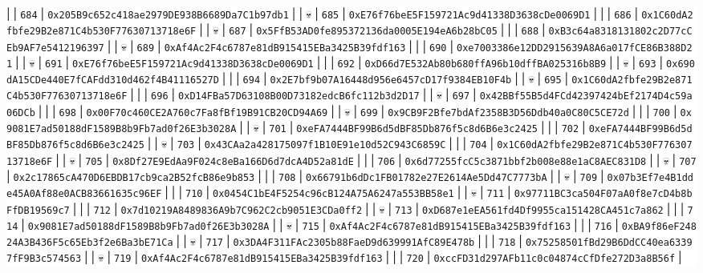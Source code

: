 |  | `684` | `0x205B9c652c418ae2979DE938B6689Da7C1b97db1` |
| 💀 | `685` | `0xE76f76beE5F159721Ac9d41338D3638cDe0069D1` |
|  | `686` | `0x1C60dA2fbfe29B2e871C4b530F77630713718e6F` |
| 💀 | `687` | `0x5FfB53AD0fe895372136da0005E194eA6b28bC05` |
|  | `688` | `0xB3c64a8318131802c2D77cCEb9AF7e5412196397` |
| 💀 | `689` | `0xAf4Ac2F4c6787e81dB915415EBa3425B39fdf163` |
|  | `690` | `0xe7003386e12DD2915639A8A6a017fCE86B388D21` |
| 💀 | `691` | `0xE76f76beE5F159721Ac9d41338D3638cDe0069D1` |
|  | `692` | `0xD66d7E532Ab80b680ffA96b10dffBA025316b8B9` |
| 💀 | `693` | `0x690dA15CDe440E7fCAFdd310d462f4B41116527D` |
|  | `694` | `0x2E7bf9b07A16448d956e6457cD17f9384EB10F4b` |
| 💀 | `695` | `0x1C60dA2fbfe29B2e871C4b530F77630713718e6F` |
|  | `696` | `0xD14FBa57D63108B00D73182edcB6fc112b3d2D17` |
| 💀 | `697` | `0x42BBf55B5d4FCd42397424bEf2174D4c59a06DCb` |
|  | `698` | `0x00F70c460CE2A760c7Fa8fBf19B91CB20CD94A69` |
| 💀 | `699` | `0x9CB9F2Bfe7bdAf2358B3D56Ddb40a0C80C5CE72d` |
|  | `700` | `0x9081E7ad50188dF1589B8b9Fb7ad0f26E3b3028A` |
| 💀 | `701` | `0xeFA7444BF99B6d5dBF85Db876f5c8d6B6e3c2425` |
|  | `702` | `0xeFA7444BF99B6d5dBF85Db876f5c8d6B6e3c2425` |
| 💀 | `703` | `0x43CAa2a428175097f1B10E91e10d52C943C6859C` |
|  | `704` | `0x1C60dA2fbfe29B2e871C4b530F77630713718e6F` |
| 💀 | `705` | `0x8Df27E9EdAa9F024c8eBa166D6d7dcA4D52a81dE` |
|  | `706` | `0x6d77255fcC5c3871bbf2b008e88e1aC8AEC831D8` |
| 💀 | `707` | `0x2c17865cA470D6EBDB17cb9ca2B52fcB86e9b853` |
|  | `708` | `0x66791b6dDc1FB01782e27E2614Ae5Dd47C7773bA` |
| 💀 | `709` | `0x07b3Ef7e4B1dde45A0Af88e0ACB83661635c96EF` |
|  | `710` | `0x0454C1bE4F5254c96cB124A75A6247a553BB58e1` |
| 💀 | `711` | `0x97711BC3ca504F07aA0f8e7cD4b8bFfDB19569c7` |
|  | `712` | `0x7d10219A8489836A9b7C962C2cb9051E3CDa0ff2` |
| 💀 | `713` | `0xD687e1eEA561fd4Df9955ca151428CA451c7a862` |
|  | `714` | `0x9081E7ad50188dF1589B8b9Fb7ad0f26E3b3028A` |
| 💀 | `715` | `0xAf4Ac2F4c6787e81dB915415EBa3425B39fdf163` |
|  | `716` | `0xBA9f86eF24824A3B436F5c65Eb3f2e6Ba3bE71Ca` |
| 💀 | `717` | `0x3DA4F311FAc2305b88FaeD9d639991AfC89E478b` |
|  | `718` | `0x75258501fBd29B6DdCC40ea63397fF9B3c574563` |
| 💀 | `719` | `0xAf4Ac2F4c6787e81dB915415EBa3425B39fdf163` |
|  | `720` | `0xccFD31d297AFb11c0c04874cCfDfe272D3a8B56f` |